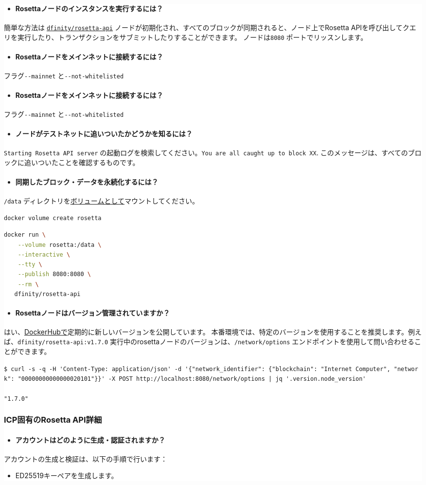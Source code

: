 - #### Rosettaノードのインスタンスを実行するには？

簡単な方法は [`dfinity/rosetta-api`](https://hub.docker.com/r/dfinity/rosetta-api/tags?page=1&ordering=last_updated)
ノードが初期化され、すべてのブロックが同期されると、ノード上でRosetta APIを呼び出してクエリを実行したり、トランザクションをサブミットしたりすることができます。
ノードは`8080` ポートでリッスンします。

- #### Rosettaノードをメインネットに接続するには？

フラグ`--mainnet` と`--not-whitelisted`

- #### Rosettaノードをメインネットに接続するには？

フラグ`--mainnet` と`--not-whitelisted`

- #### ノードがテストネットに追いついたかどうかを知るには？

`Starting Rosetta API server` の起動ログを検索してください。`You are all caught up to block XX`.
このメッセージは、すべてのブロックに追いついたことを確認するものです。

- #### 同期したブロック・データを永続化するには？

`/data` ディレクトリを[ボリュームとして](https://docs.docker.com/storage/volumes/)マウントしてください。

``` bash
docker volume create rosetta
```

``` bash
docker run \
    --volume rosetta:/data \
    --interactive \
    --tty \
    --publish 8080:8080 \
    --rm \
   dfinity/rosetta-api
```

- #### Rosettaノードはバージョン管理されていますか？

はい、[DockerHubで](https://hub.docker.com/r/dfinity/rosetta-api/tags)定期的に新しいバージョンを公開しています。
本番環境では、特定のバージョンを使用することを推奨します。例えば、`dfinity/rosetta-api:v1.7.0`
実行中のrosettaノードのバージョンは、`/network/options` エンドポイントを使用して問い合わせることができます。

``` console
$ curl -s -q -H 'Content-Type: application/json' -d '{"network_identifier": {"blockchain": "Internet Computer", "network": "00000000000000020101"}}' -X POST http://localhost:8080/network/options | jq '.version.node_version'

"1.7.0"
```

### ICP固有のRosetta API詳細

- #### アカウントはどのように生成・認証されますか？

アカウントの生成と検証は、以下の手順で行います：

- ED25519キーペアを生成します。
